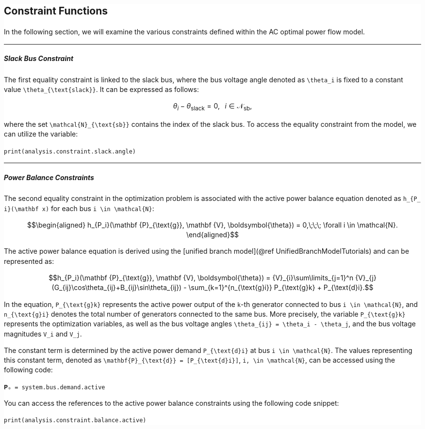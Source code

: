 
## Constraint Functions
In the following section, we will examine the various constraints defined within the AC optimal power flow model.

---

##### Slack Bus Constraint
The first equality constraint is linked to the slack bus, where the bus voltage angle denoted as ``\theta_i`` is fixed to a constant value ``\theta_{\text{slack}}``. It can be expressed as follows:
```math
\theta_i - \theta_{\text{slack}} = 0,\;\;\; i \in \mathcal{N_{\text{sb}}},
```
where the set ``\mathcal{N}_{\text{sb}}`` contains the index of the slack bus. To access the equality constraint from the model, we can utilize the variable:
```@repl ACOptimalPowerFlow
print(analysis.constraint.slack.angle)
```

---

##### Power Balance Constraints
The second equality constraint in the optimization problem is associated with the active power balance equation denoted as ``h_{P_i}(\mathbf x)`` for each bus ``i \in \mathcal{N}``:
```math
\begin{aligned}
h_{P_i}(\mathbf {P}_{\text{g}}, \mathbf {V}, \boldsymbol{\theta}) = 0,\;\;\;  \forall i \in \mathcal{N}.
\end{aligned}
```

The active power balance equation is derived using the [unified branch model](@ref UnifiedBranchModelTutorials) and can be represented as:
```math
h_{P_i}(\mathbf {P}_{\text{g}}, \mathbf {V}, \boldsymbol{\theta}) = {V}_{i}\sum\limits_{j=1}^n {V}_{j} (G_{ij}\cos\theta_{ij}+B_{ij}\sin\theta_{ij}) - \sum_{k=1}^{n_{\text{g}i}} P_{\text{g}k} + P_{\text{d}i}.
```
In the equation, ``P_{\text{g}k}`` represents the active power output of the ``k``-th generator connected to bus ``i \in \mathcal{N}``, and ``n_{\text{g}i}`` denotes the total number of generators connected to the same bus. More precisely, the variable ``P_{\text{g}k}`` represents the optimization variables, as well as the bus voltage angles ``\theta_{ij} = \theta_i - \theta_j``, and the bus voltage magnitudes ``V_i`` and ``V_j``.


The constant term is determined by the active power demand ``P_{\text{d}i}`` at bus ``i \in \mathcal{N}``. The values representing this constant term, denoted as ``\mathbf{P}_{\text{d}} = [P_{\text{d}i}]``, ``i, \in \mathcal{N}``, can be accessed using the following code:
```@repl ACOptimalPowerFlow
𝐏ₒ = system.bus.demand.active
```

You can access the references to the active power balance constraints using the following code snippet:
```@repl ACOptimalPowerFlow
print(analysis.constraint.balance.active)
```
